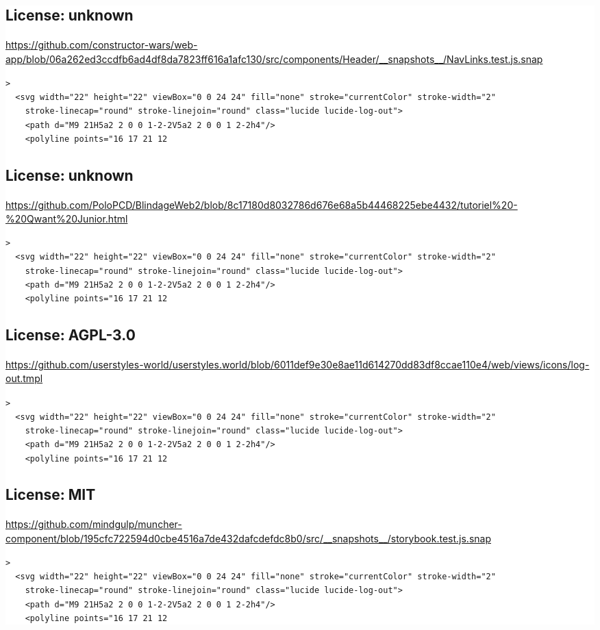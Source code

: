 
## License: unknown
https://github.com/constructor-wars/web-app/blob/06a262ed3ccdfb6ad4df8da7823ff616a1afc130/src/components/Header/__snapshots__/NavLinks.test.js.snap

```
>
  <svg width="22" height="22" viewBox="0 0 24 24" fill="none" stroke="currentColor" stroke-width="2"
    stroke-linecap="round" stroke-linejoin="round" class="lucide lucide-log-out">
    <path d="M9 21H5a2 2 0 0 1-2-2V5a2 2 0 0 1 2-2h4"/>
    <polyline points="16 17 21 12 
```


## License: unknown
https://github.com/PoloPCD/BlindageWeb2/blob/8c17180d8032786d676e68a5b44468225ebe4432/tutoriel%20-%20Qwant%20Junior.html

```
>
  <svg width="22" height="22" viewBox="0 0 24 24" fill="none" stroke="currentColor" stroke-width="2"
    stroke-linecap="round" stroke-linejoin="round" class="lucide lucide-log-out">
    <path d="M9 21H5a2 2 0 0 1-2-2V5a2 2 0 0 1 2-2h4"/>
    <polyline points="16 17 21 12 
```


## License: AGPL-3.0
https://github.com/userstyles-world/userstyles.world/blob/6011def9e30e8ae11d614270dd83df8ccae110e4/web/views/icons/log-out.tmpl

```
>
  <svg width="22" height="22" viewBox="0 0 24 24" fill="none" stroke="currentColor" stroke-width="2"
    stroke-linecap="round" stroke-linejoin="round" class="lucide lucide-log-out">
    <path d="M9 21H5a2 2 0 0 1-2-2V5a2 2 0 0 1 2-2h4"/>
    <polyline points="16 17 21 12 
```


## License: MIT
https://github.com/mindgulp/muncher-component/blob/195cfc722594d0cbe4516a7de432dafcdefdc8b0/src/__snapshots__/storybook.test.js.snap

```
>
  <svg width="22" height="22" viewBox="0 0 24 24" fill="none" stroke="currentColor" stroke-width="2"
    stroke-linecap="round" stroke-linejoin="round" class="lucide lucide-log-out">
    <path d="M9 21H5a2 2 0 0 1-2-2V5a2 2 0 0 1 2-2h4"/>
    <polyline points="16 17 21 12 
```

